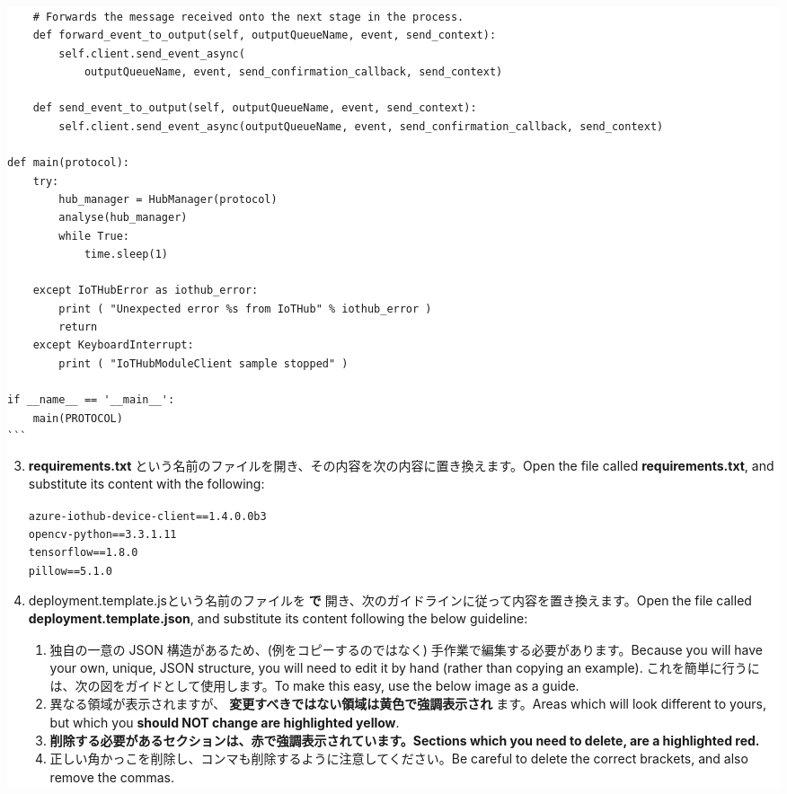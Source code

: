         # Forwards the message received onto the next stage in the process.
        def forward_event_to_output(self, outputQueueName, event, send_context):
            self.client.send_event_async(
                outputQueueName, event, send_confirmation_callback, send_context)

        def send_event_to_output(self, outputQueueName, event, send_context):
            self.client.send_event_async(outputQueueName, event, send_confirmation_callback, send_context)

    def main(protocol):
        try:
            hub_manager = HubManager(protocol)
            analyse(hub_manager)
            while True:
                time.sleep(1)

        except IoTHubError as iothub_error:
            print ( "Unexpected error %s from IoTHub" % iothub_error )
            return
        except KeyboardInterrupt:
            print ( "IoTHubModuleClient sample stopped" )

    if __name__ == '__main__':
        main(PROTOCOL)
    ```

3.  <span data-ttu-id="a05c6-360">**requirements.txt** という名前のファイルを開き、その内容を次の内容に置き換えます。</span><span class="sxs-lookup"><span data-stu-id="a05c6-360">Open the file called **requirements.txt**, and substitute its content with the following:</span></span>

    ```
    azure-iothub-device-client==1.4.0.0b3
    opencv-python==3.3.1.11
    tensorflow==1.8.0
    pillow==5.1.0
    ```

4.  <span data-ttu-id="a05c6-361">deployment.template.jsという名前のファイルを **で** 開き、次のガイドラインに従って内容を置き換えます。</span><span class="sxs-lookup"><span data-stu-id="a05c6-361">Open the file called **deployment.template.json**, and substitute its content following the below guideline:</span></span>

    1. <span data-ttu-id="a05c6-362">独自の一意の JSON 構造があるため、(例をコピーするのではなく) 手作業で編集する必要があります。</span><span class="sxs-lookup"><span data-stu-id="a05c6-362">Because you will have your own, unique, JSON structure, you will need to edit it by hand (rather than copying an example).</span></span> <span data-ttu-id="a05c6-363">これを簡単に行うには、次の図をガイドとして使用します。</span><span class="sxs-lookup"><span data-stu-id="a05c6-363">To make this easy, use the below image as a guide.</span></span>
    2. <span data-ttu-id="a05c6-364">異なる領域が表示されますが、 **変更すべきではない領域は黄色で強調表示され** ます。</span><span class="sxs-lookup"><span data-stu-id="a05c6-364">Areas which will look different to yours, but which you **should NOT change are highlighted yellow**.</span></span>
    3. <span data-ttu-id="a05c6-365">**削除する必要があるセクションは、赤で強調表示されています。**</span><span class="sxs-lookup"><span data-stu-id="a05c6-365">**Sections which you need to delete, are a highlighted red.**</span></span>
    4. <span data-ttu-id="a05c6-366">正しい角かっこを削除し、コンマも削除するように注意してください。</span><span class="sxs-lookup"><span data-stu-id="a05c6-366">Be careful to delete the correct brackets, and also remove the commas.</span></span>
